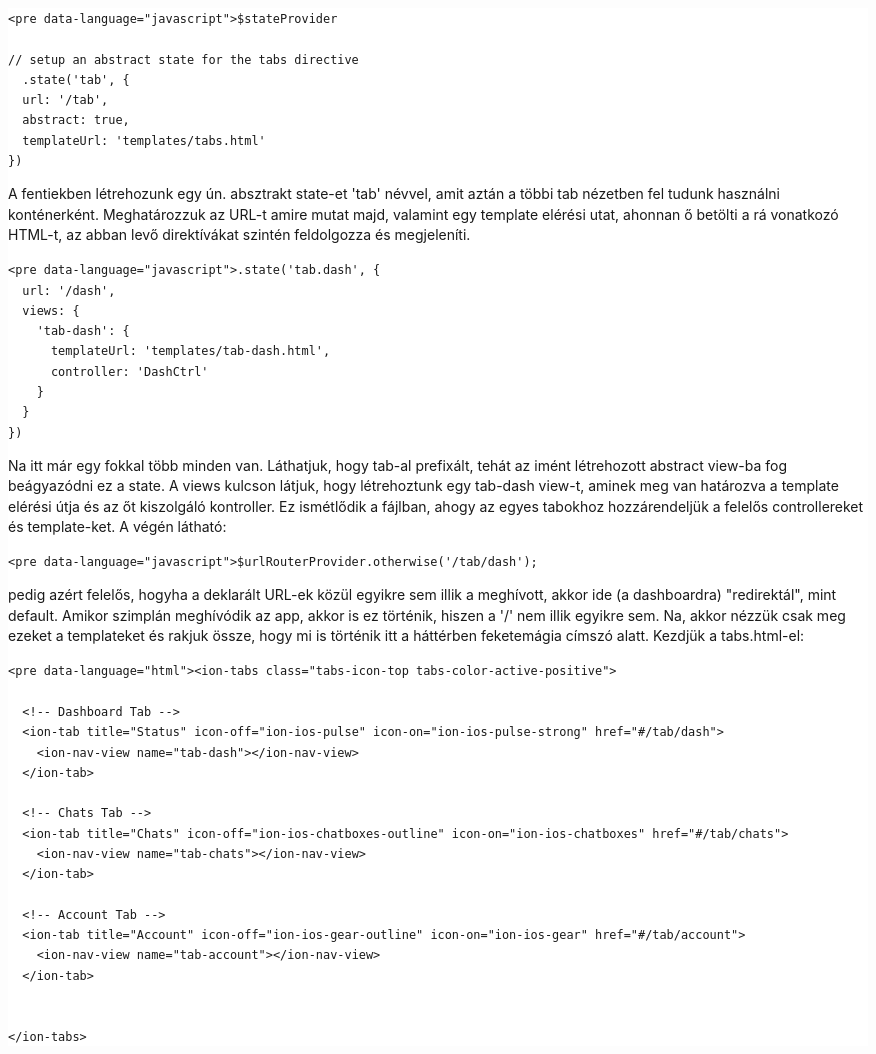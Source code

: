```
<pre data-language="javascript">$stateProvider

// setup an abstract state for the tabs directive
  .state('tab', {
  url: '/tab',
  abstract: true,
  templateUrl: 'templates/tabs.html'
})
```

A fentiekben létrehozunk egy ún. absztrakt state-et 'tab' névvel, amit aztán a többi tab nézetben fel tudunk használni konténerként. Meghatározzuk az URL-t amire mutat majd, valamint egy template elérési utat, ahonnan ő betölti a rá vonatkozó HTML-t, az abban levő direktívákat szintén feldolgozza és megjeleníti.

```
<pre data-language="javascript">.state('tab.dash', {
  url: '/dash',
  views: {
    'tab-dash': {
      templateUrl: 'templates/tab-dash.html',
      controller: 'DashCtrl'
    }
  }
})
```

Na itt már egy fokkal több minden van. Láthatjuk, hogy tab-al prefixált, tehát az imént létrehozott abstract view-ba fog beágyazódni ez a state. A views kulcson látjuk, hogy létrehoztunk egy tab-dash view-t, aminek meg van határozva a template elérési útja és az őt kiszolgáló kontroller. Ez ismétlődik a fájlban, ahogy az egyes tabokhoz hozzárendeljük a felelős controllereket és template-ket. A végén látható:

```
<pre data-language="javascript">$urlRouterProvider.otherwise('/tab/dash');
```

pedig azért felelős, hogyha a deklarált URL-ek közül egyikre sem illik a meghívott, akkor ide (a dashboardra) "redirektál", mint default. Amikor szimplán meghívódik az app, akkor is ez történik, hiszen a '/' nem illik egyikre sem. Na, akkor nézzük csak meg ezeket a templateket és rakjuk össze, hogy mi is történik itt a háttérben feketemágia címszó alatt. Kezdjük a tabs.html-el:

```
<pre data-language="html"><ion-tabs class="tabs-icon-top tabs-color-active-positive">

  <!-- Dashboard Tab -->
  <ion-tab title="Status" icon-off="ion-ios-pulse" icon-on="ion-ios-pulse-strong" href="#/tab/dash">
    <ion-nav-view name="tab-dash"></ion-nav-view>
  </ion-tab>

  <!-- Chats Tab -->
  <ion-tab title="Chats" icon-off="ion-ios-chatboxes-outline" icon-on="ion-ios-chatboxes" href="#/tab/chats">
    <ion-nav-view name="tab-chats"></ion-nav-view>
  </ion-tab>

  <!-- Account Tab -->
  <ion-tab title="Account" icon-off="ion-ios-gear-outline" icon-on="ion-ios-gear" href="#/tab/account">
    <ion-nav-view name="tab-account"></ion-nav-view>
  </ion-tab>


</ion-tabs>
```
